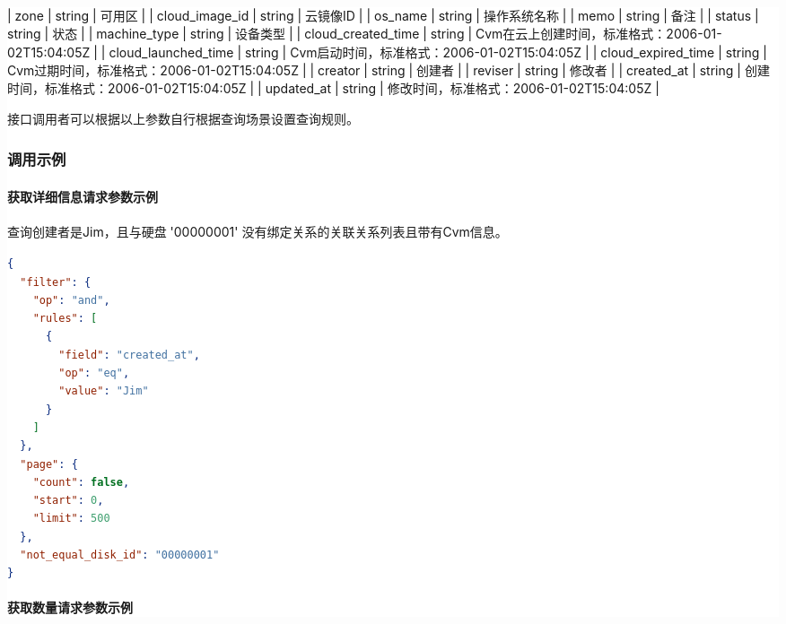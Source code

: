 | zone                | string | 可用区                                  |
| cloud_image_id      | string | 云镜像ID                                |
| os_name             | string | 操作系统名称                               |
| memo                | string | 备注                                   |
| status              | string | 状态                                   |
| machine_type        | string | 设备类型                                 |
| cloud_created_time  | string | Cvm在云上创建时间，标准格式：2006-01-02T15:04:05Z                           |
| cloud_launched_time | string | Cvm启动时间，标准格式：2006-01-02T15:04:05Z                              |
| cloud_expired_time  | string | Cvm过期时间，标准格式：2006-01-02T15:04:05Z                              |
| creator             | string | 创建者                                  |
| reviser             | string | 修改者                                  |
| created_at          | string | 创建时间，标准格式：2006-01-02T15:04:05Z                                 |
| updated_at          | string | 修改时间，标准格式：2006-01-02T15:04:05Z                                 |

接口调用者可以根据以上参数自行根据查询场景设置查询规则。

### 调用示例

#### 获取详细信息请求参数示例

查询创建者是Jim，且与硬盘 '00000001' 没有绑定关系的关联关系列表且带有Cvm信息。

```json
{
  "filter": {
    "op": "and",
    "rules": [
      {
        "field": "created_at",
        "op": "eq",
        "value": "Jim"
      }
    ]
  },
  "page": {
    "count": false,
    "start": 0,
    "limit": 500
  },
  "not_equal_disk_id": "00000001"
}
```

#### 获取数量请求参数示例
